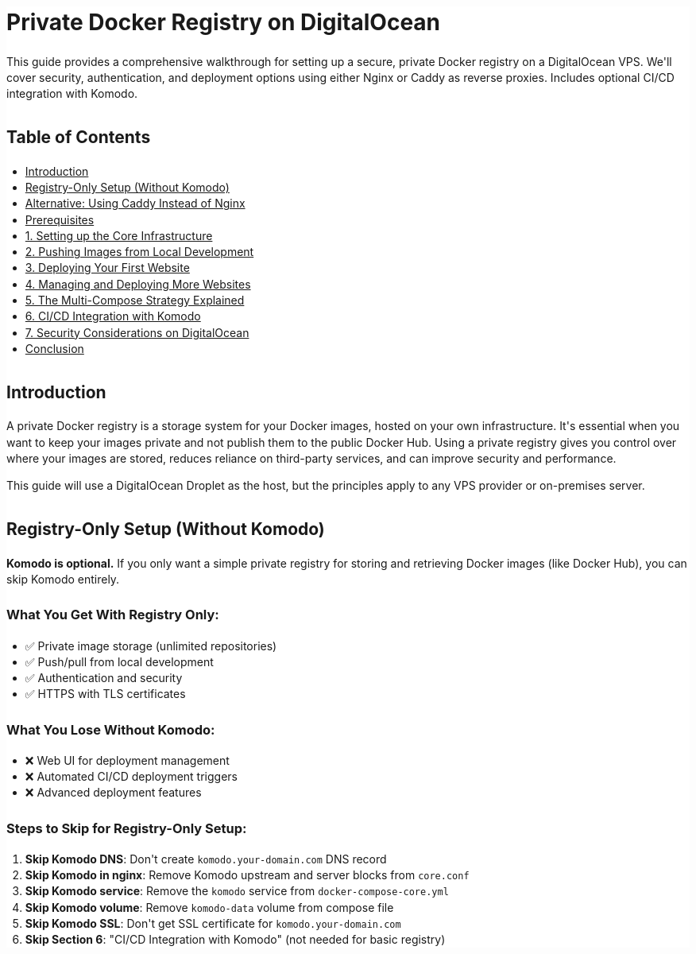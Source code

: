 # Private Docker Registry on DigitalOcean

This guide provides a comprehensive walkthrough for setting up a secure, private Docker registry on a DigitalOcean VPS. We'll cover security, authentication, and deployment options using either Nginx or Caddy as reverse proxies. Includes optional CI/CD integration with Komodo.

## Table of Contents
- [Introduction](#introduction)
- [Registry-Only Setup (Without Komodo)](#registry-only-setup-without-komodo)
- [Alternative: Using Caddy Instead of Nginx](#alternative-using-caddy-instead-of-nginx)
- [Prerequisites](#prerequisites)
- [1. Setting up the Core Infrastructure](#1-setting-up-the-core-infrastructure)
- [2. Pushing Images from Local Development](#2-pushing-images-from-local-development)
- [3. Deploying Your First Website](#3-deploying-your-first-website)
- [4. Managing and Deploying More Websites](#4-managing-and-deploying-more-websites)
- [5. The Multi-Compose Strategy Explained](#5-the-multi-compose-strategy-explained)
- [6. CI/CD Integration with Komodo](#6-ci-cd-integration-with-komodo)
- [7. Security Considerations on DigitalOcean](#7-security-considerations-on-digitalocean)
- [Conclusion](#conclusion)

## Introduction

A private Docker registry is a storage system for your Docker images, hosted on your own infrastructure. It's essential when you want to keep your images private and not publish them to the public Docker Hub. Using a private registry gives you control over where your images are stored, reduces reliance on third-party services, and can improve security and performance.

This guide will use a DigitalOcean Droplet as the host, but the principles apply to any VPS provider or on-premises server.

## Registry-Only Setup (Without Komodo)

**Komodo is optional.** If you only want a simple private registry for storing and retrieving Docker images (like Docker Hub), you can skip Komodo entirely.

### What You Get With Registry Only:
- ✅ Private image storage (unlimited repositories)
- ✅ Push/pull from local development
- ✅ Authentication and security
- ✅ HTTPS with TLS certificates

### What You Lose Without Komodo:
- ❌ Web UI for deployment management
- ❌ Automated CI/CD deployment triggers
- ❌ Advanced deployment features

### Steps to Skip for Registry-Only Setup:
1. **Skip Komodo DNS**: Don't create `komodo.your-domain.com` DNS record
2. **Skip Komodo in nginx**: Remove Komodo upstream and server blocks from `core.conf`
3. **Skip Komodo service**: Remove the `komodo` service from `docker-compose-core.yml`
4. **Skip Komodo volume**: Remove `komodo-data` volume from compose file
5. **Skip Komodo SSL**: Don't get SSL certificate for `komodo.your-domain.com`
6. **Skip Section 6**: "CI/CD Integration with Komodo" (not needed for basic registry)
